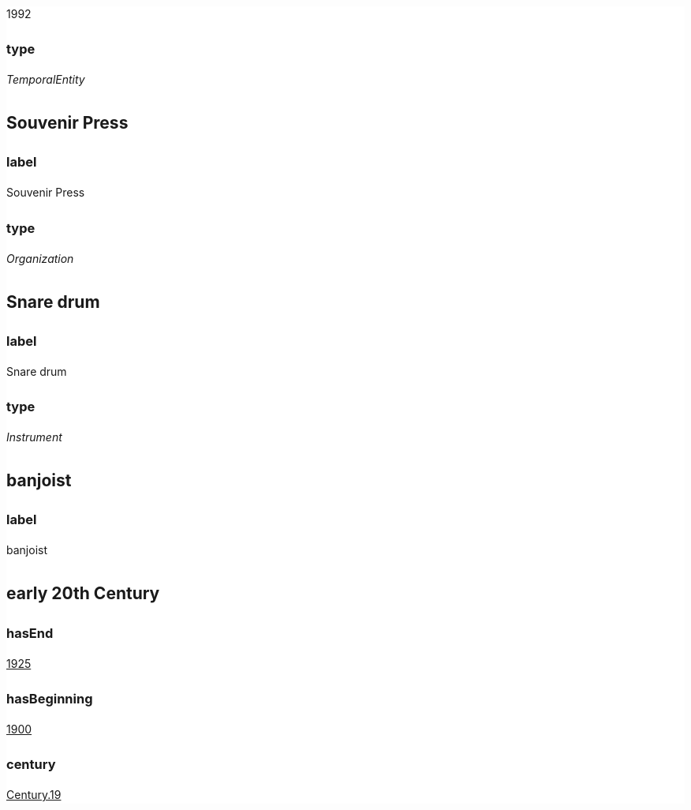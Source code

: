
1992

### type


*TemporalEntity*

## Souvenir Press

### label


Souvenir Press

### type


*Organization*

## Snare drum

### label


Snare drum

### type


*Instrument*

## banjoist

### label


banjoist

## early 20th Century

### hasEnd


[1925](#1925)

### hasBeginning


[1900](#1900)

### century


[Century.19](#Century.19)
